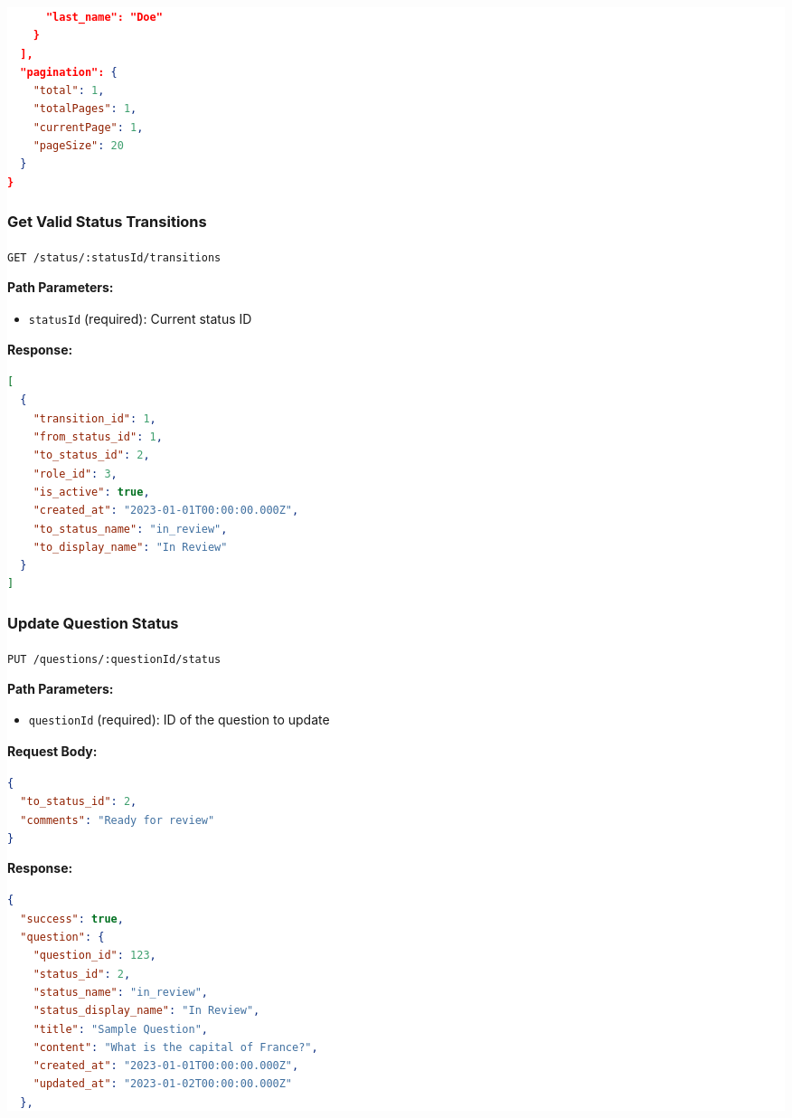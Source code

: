 ```json
      "last_name": "Doe"
    }
  ],
  "pagination": {
    "total": 1,
    "totalPages": 1,
    "currentPage": 1,
    "pageSize": 20
  }
}
```

### Get Valid Status Transitions
```
GET /status/:statusId/transitions
```

**Path Parameters:**
- `statusId` (required): Current status ID

**Response:**
```json
[
  {
    "transition_id": 1,
    "from_status_id": 1,
    "to_status_id": 2,
    "role_id": 3,
    "is_active": true,
    "created_at": "2023-01-01T00:00:00.000Z",
    "to_status_name": "in_review",
    "to_display_name": "In Review"
  }
]
```

### Update Question Status
```
PUT /questions/:questionId/status
```

**Path Parameters:**
- `questionId` (required): ID of the question to update

**Request Body:**
```json
{
  "to_status_id": 2,
  "comments": "Ready for review"
}
```

**Response:**
```json
{
  "success": true,
  "question": {
    "question_id": 123,
    "status_id": 2,
    "status_name": "in_review",
    "status_display_name": "In Review",
    "title": "Sample Question",
    "content": "What is the capital of France?",
    "created_at": "2023-01-01T00:00:00.000Z",
    "updated_at": "2023-01-02T00:00:00.000Z"
  },
```